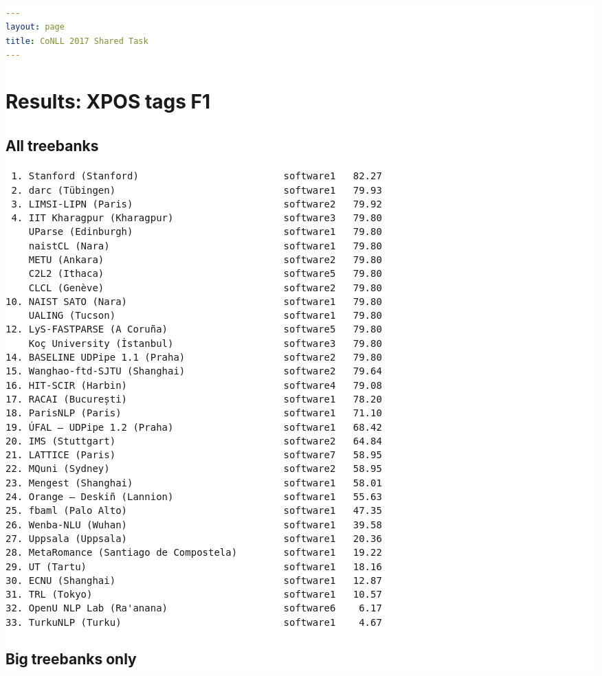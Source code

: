 ```yaml
---
layout: page
title: CoNLL 2017 Shared Task
---
```


# Results: XPOS tags F1

## All treebanks

<pre>
 1. Stanford (Stanford)                     	software1	82.27
 2. darc (Tübingen)                         	software1	79.93
 3. LIMSI-LIPN (Paris)                      	software2	79.92
 4. IIT Kharagpur (Kharagpur)               	software3	79.80
    UParse (Edinburgh)                      	software1	79.80
    naistCL (Nara)                          	software1	79.80
    METU (Ankara)                           	software2	79.80
    C2L2 (Ithaca)                           	software5	79.80
    CLCL (Genève)                           	software2	79.80
10. NAIST SATO (Nara)                       	software1	79.80
    UALING (Tucson)                         	software1	79.80
12. LyS-FASTPARSE (A Coruña)                	software5	79.80
    Koç University (İstanbul)               	software3	79.80
14. BASELINE UDPipe 1.1 (Praha)             	software2	79.80
15. Wanghao-ftd-SJTU (Shanghai)             	software2	79.64
16. HIT-SCIR (Harbin)                       	software4	79.08
17. RACAI (București)                       	software1	78.20
18. ParisNLP (Paris)                        	software1	71.10
19. ÚFAL – UDPipe 1.2 (Praha)               	software1	68.42
20. IMS (Stuttgart)                         	software2	64.84
21. LATTICE (Paris)                         	software7	58.95
22. MQuni (Sydney)                          	software2	58.95
23. Mengest (Shanghai)                      	software1	58.01
24. Orange – Deskiñ (Lannion)               	software1	55.63
25. fbaml (Palo Alto)                       	software1	47.35
26. Wenba-NLU (Wuhan)                       	software1	39.58
27. Uppsala (Uppsala)                       	software1	20.36
28. MetaRomance (Santiago de Compostela)    	software1	19.22
29. UT (Tartu)                              	software1	18.16
30. ECNU (Shanghai)                         	software1	12.87
31. TRL (Tokyo)                             	software1	10.57
32. OpenU NLP Lab (Ra'anana)                	software6	 6.17
33. TurkuNLP (Turku)                        	software1	 4.67
</pre>



## Big treebanks only
